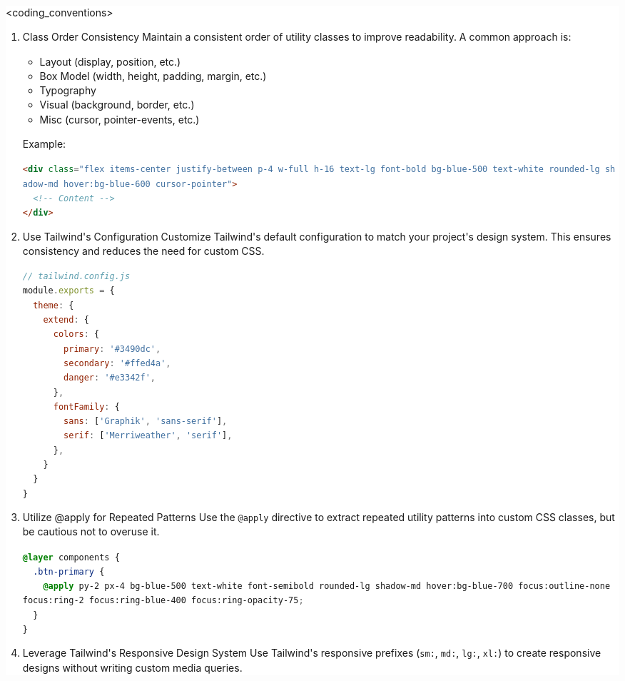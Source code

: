 <coding_conventions>
1. Class Order Consistency
   Maintain a consistent order of utility classes to improve readability. A common approach is:

   - Layout (display, position, etc.)
   - Box Model (width, height, padding, margin, etc.)
   - Typography
   - Visual (background, border, etc.)
   - Misc (cursor, pointer-events, etc.)

   Example:
   ```html
   <div class="flex items-center justify-between p-4 w-full h-16 text-lg font-bold bg-blue-500 text-white rounded-lg shadow-md hover:bg-blue-600 cursor-pointer">
     <!-- Content -->
   </div>
   ```

2. Use Tailwind's Configuration
   Customize Tailwind's default configuration to match your project's design system. This ensures consistency and reduces the need for custom CSS.

   ```javascript
   // tailwind.config.js
   module.exports = {
     theme: {
       extend: {
         colors: {
           primary: '#3490dc',
           secondary: '#ffed4a',
           danger: '#e3342f',
         },
         fontFamily: {
           sans: ['Graphik', 'sans-serif'],
           serif: ['Merriweather', 'serif'],
         },
       }
     }
   }
   ```

3. Utilize @apply for Repeated Patterns
   Use the `@apply` directive to extract repeated utility patterns into custom CSS classes, but be cautious not to overuse it.

   ```css
   @layer components {
     .btn-primary {
       @apply py-2 px-4 bg-blue-500 text-white font-semibold rounded-lg shadow-md hover:bg-blue-700 focus:outline-none focus:ring-2 focus:ring-blue-400 focus:ring-opacity-75;
     }
   }
   ```

4. Leverage Tailwind's Responsive Design System
   Use Tailwind's responsive prefixes (`sm:`, `md:`, `lg:`, `xl:`) to create responsive designs without writing custom media queries.
